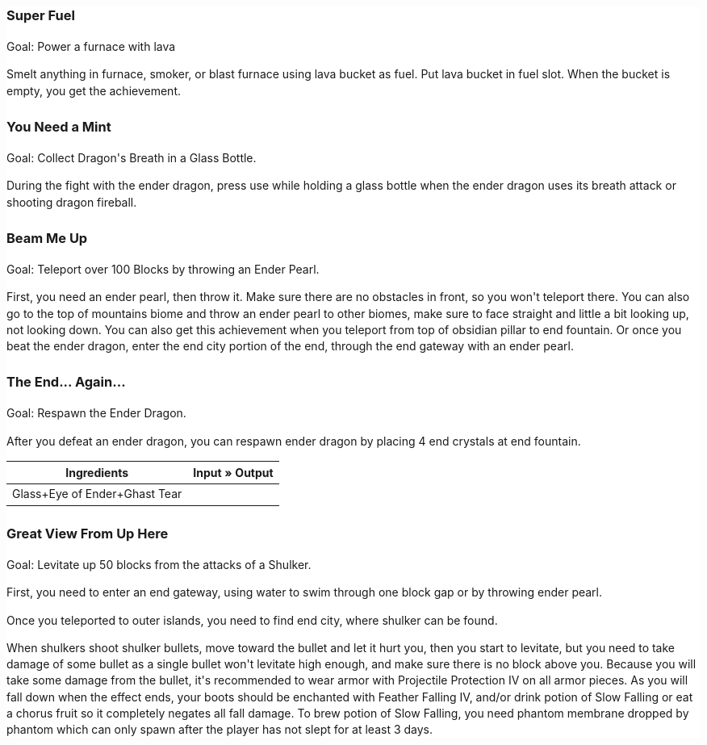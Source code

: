 

### Super Fuel

Goal: Power a furnace with lava

Smelt anything in furnace, smoker, or blast furnace using lava bucket as fuel. Put lava bucket in fuel slot. When the bucket is empty, you get the achievement.

### You Need a Mint

Goal: Collect Dragon's Breath in a Glass Bottle.

During the fight with the ender dragon, press use while holding a glass bottle when the ender dragon uses its breath attack or shooting dragon fireball.

### Beam Me Up

Goal: Teleport over 100 Blocks by throwing an Ender Pearl.

First, you need an ender pearl, then throw it. Make sure there are no obstacles in front, so you won't teleport there. You can also go to the top of mountains biome and throw an ender pearl to other biomes, make sure to face straight and little a bit looking up, not looking down. You can also get this achievement when you teleport from top of obsidian pillar to end fountain. Or once you beat the ender dragon, enter the end city portion of the end, through the end gateway with an ender pearl.

### The End... Again...

Goal: Respawn the Ender Dragon.

After you defeat an ender dragon, you can respawn ender dragon by placing 4 end crystals at end fountain.

| Ingredients                   | Input » Output |
|-------------------------------|----------------|
| Glass+Eye of Ender+Ghast Tear |                |



### Great View From Up Here

Goal: Levitate up 50 blocks from the attacks of a Shulker.

First, you need to enter an end gateway, using water to swim through one block gap or by throwing ender pearl.

Once you teleported to outer islands, you need to find end city, where shulker can be found.

When shulkers shoot shulker bullets, move toward the bullet and let it hurt you, then you start to levitate, but you need to take damage of some bullet as a single bullet won't levitate high enough, and make sure there is no block above you. Because you will take some damage from the bullet, it's recommended to wear armor with Projectile Protection IV on all armor pieces. As you will fall down when the effect ends, your boots should be enchanted with Feather Falling IV, and/or drink potion of Slow Falling or eat a chorus fruit so it completely negates all fall damage. To brew potion of Slow Falling, you need phantom membrane dropped by phantom which can only spawn after the player has not slept for at least 3 days.
